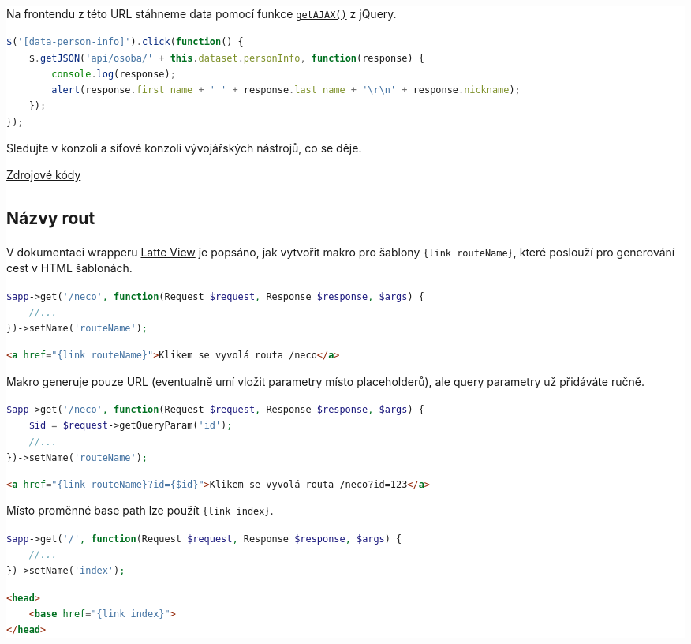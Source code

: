 Na frontendu z této URL stáhneme data pomocí funkce [`getAJAX()`](http://api.jquery.com/jQuery.getJSON/) z jQuery.

```javascript
$('[data-person-info]').click(function() {
	$.getJSON('api/osoba/' + this.dataset.personInfo, function(response) {
		console.log(response);
		alert(response.first_name + ' ' + response.last_name + '\r\n' + response.nickname);
	});
});
```

Sledujte v konzoli a síťové konzoli vývojářských nástrojů, co se děje.

[Zdrojové kódy](https://github.com/lysek/wa_slim_walkthrough/commit/e804241c5ed3e0aaab83e4beaa195cc0fc82c07c)

## Názvy rout
V dokumentaci wrapperu [Latte View](https://github.com/ujpef/latte-view) je popsáno, jak vytvořit makro pro šablony
`{link routeName}`, které poslouží pro generování cest v HTML šablonách.

```php
$app->get('/neco', function(Request $request, Response $response, $args) {
    //...        
})->setName('routeName');
```

```html
<a href="{link routeName}">Klikem se vyvolá routa /neco</a>
```

Makro generuje pouze URL (eventualně umí vložit parametry místo placeholderů), ale query parametry už přidáváte ručně. 

```php
$app->get('/neco', function(Request $request, Response $response, $args) {
    $id = $request->getQueryParam('id');
    //...        
})->setName('routeName');
```

```html
<a href="{link routeName}?id={$id}">Klikem se vyvolá routa /neco?id=123</a>
```

Místo proměnné base path lze použít `{link index}`.

```php
$app->get('/', function(Request $request, Response $response, $args) {
    //...        
})->setName('index');
```

```html
<head>
	<base href="{link index}">
</head>
```
